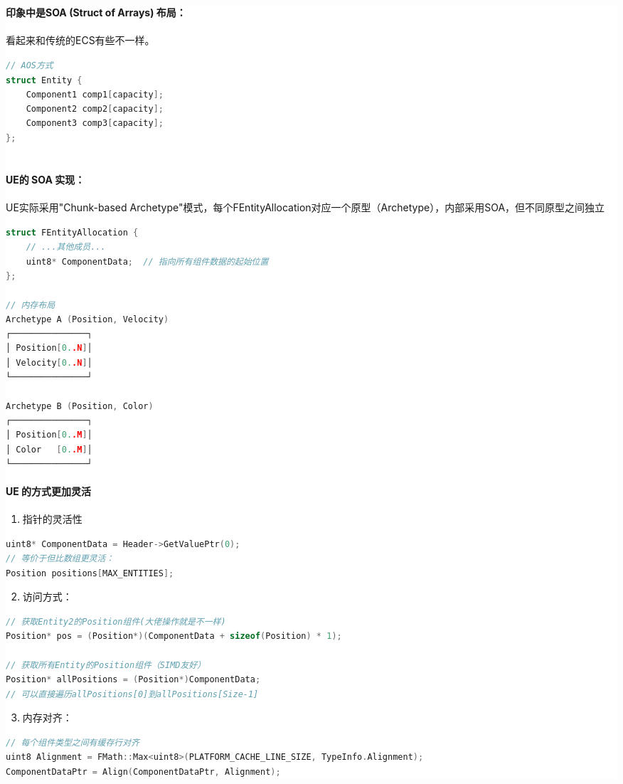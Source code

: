 #### 印象中是SOA (Struct of Arrays) 布局：
看起来和传统的ECS有些不一样。

```cpp
// AOS方式
struct Entity {
    Component1 comp1[capacity];
    Component2 comp2[capacity];
    Component3 comp3[capacity];
};
 
```

#### UE的 SOA 实现：
UE实际采用"Chunk-based Archetype"模式，每个FEntityAllocation对应一个原型（Archetype），内部采用SOA，但不同原型之间独立

```cpp
struct FEntityAllocation {
    // ...其他成员...
    uint8* ComponentData;  // 指向所有组件数据的起始位置
};

// 内存布局
Archetype A (Position, Velocity)
┌───────────────┐
│ Position[0..N]│
│ Velocity[0..N]│
└───────────────┘

Archetype B (Position, Color)
┌───────────────┐
│ Position[0..M]│
│ Color   [0..M]│
└───────────────┘
```

#### UE 的方式更加灵活

1. 指针的灵活性
```cpp
uint8* ComponentData = Header->GetValuePtr(0);
// 等价于但比数组更灵活：
Position positions[MAX_ENTITIES];
```
2. 访问方式：
```cpp
// 获取Entity2的Position组件(大佬操作就是不一样)
Position* pos = (Position*)(ComponentData + sizeof(Position) * 1);

// 获取所有Entity的Position组件（SIMD友好）
Position* allPositions = (Position*)ComponentData;
// 可以直接遍历allPositions[0]到allPositions[Size-1]
```
3. 内存对齐：
```cpp
// 每个组件类型之间有缓存行对齐
uint8 Alignment = FMath::Max<uint8>(PLATFORM_CACHE_LINE_SIZE, TypeInfo.Alignment);
ComponentDataPtr = Align(ComponentDataPtr, Alignment);
```
